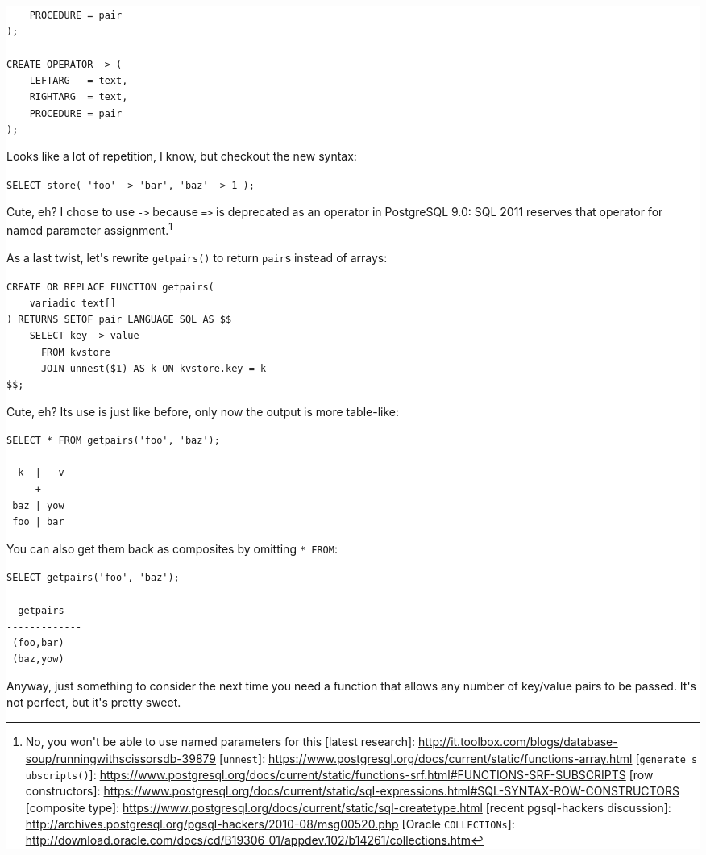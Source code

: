 ``` postgres
    PROCEDURE = pair
);

CREATE OPERATOR -> (
    LEFTARG   = text,
    RIGHTARG  = text,
    PROCEDURE = pair
);
```

Looks like a lot of repetition, I know, but checkout the new syntax:

``` postgres
SELECT store( 'foo' -> 'bar', 'baz' -> 1 );
```

Cute, eh? I chose to use `->` because `=>` is deprecated as an operator in
PostgreSQL 9.0: SQL 2011 reserves that operator for named parameter
assignment.[^key-value-params]

As a last twist, let's rewrite `getpairs()` to return `pair`s instead of arrays:

``` plpgsql
CREATE OR REPLACE FUNCTION getpairs(
    variadic text[]
) RETURNS SETOF pair LANGUAGE SQL AS $$
    SELECT key -> value
      FROM kvstore
      JOIN unnest($1) AS k ON kvstore.key = k
$$;
```

Cute, eh? Its use is just like before, only now the output is more table-like:

``` postgres
SELECT * FROM getpairs('foo', 'baz');

  k  |   v   
-----+-------
 baz | yow
 foo | bar
```

You can also get them back as composites by omitting `* FROM`:

``` postgres
SELECT getpairs('foo', 'baz');

  getpairs   
-------------
 (foo,bar)
 (baz,yow)
```

Anyway, just something to consider the next time you need a function that allows
any number of key/value pairs to be passed. It's not perfect, but it's pretty
sweet.


  [^key-value-hackers]: In the [recent pgsql-hackers discussion] that inspired
  [^key-value-params]: No, you won't be able to use named parameters for this
  [latest research]: http://it.toolbox.com/blogs/database-soup/runningwithscissorsdb-39879
  [`unnest`]: https://www.postgresql.org/docs/current/static/functions-array.html
  [`generate_subscripts()`]: https://www.postgresql.org/docs/current/static/functions-srf.html#FUNCTIONS-SRF-SUBSCRIPTS
  [row constructors]: https://www.postgresql.org/docs/current/static/sql-expressions.html#SQL-SYNTAX-ROW-CONSTRUCTORS
  [composite type]: https://www.postgresql.org/docs/current/static/sql-createtype.html
  [recent pgsql-hackers discussion]: http://archives.postgresql.org/pgsql-hackers/2010-08/msg00520.php
  [Oracle `COLLECTIONs`]: http://download.oracle.com/docs/cd/B19306_01/appdev.102/b14261/collections.htm
